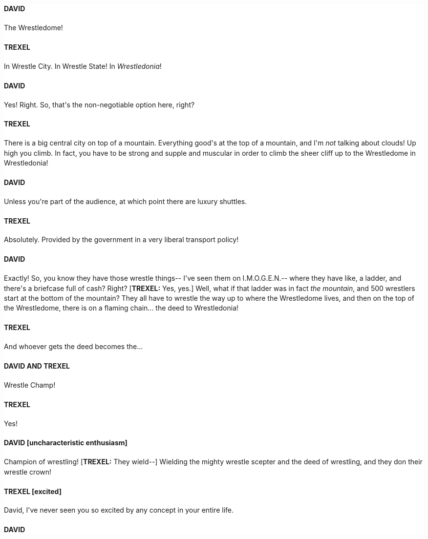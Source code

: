 #### DAVID

The Wrestledome!

#### TREXEL

In Wrestle City. In Wrestle State! In *Wrestledonia*!

#### DAVID

Yes! Right. So, that's the non-negotiable option here, right?

#### TREXEL

There is a big central city on top of a mountain. Everything good's at the top of a mountain, and I'm *not* talking about clouds! Up high you climb. In fact, you have to be strong and supple and muscular in order to climb the sheer cliff up to the Wrestledome in Wrestledonia!

#### DAVID

Unless you're part of the audience, at which point there are luxury shuttles.

#### TREXEL

Absolutely. Provided by the government in a very liberal transport policy!

#### DAVID

Exactly! So, you know they have those wrestle things-- I've seen them on I.M.O.G.E.N.-- where they have like, a ladder, and there's a briefcase full of cash? Right? [__TREXEL:__ Yes, yes.] Well, what if that ladder was in fact *the mountain*, and 500 wrestlers start at the bottom of the mountain? They all have to wrestle the way up to where the Wrestledome lives, and then on the top of the Wrestledome, there is on a flaming chain... the deed to Wrestledonia!

#### TREXEL

And whoever gets the deed becomes the...

#### DAVID AND TREXEL

Wrestle Champ!

#### TREXEL

Yes!

#### DAVID [uncharacteristic enthusiasm]

Champion of wrestling! [__TREXEL:__ They wield--] Wielding the mighty wrestle scepter and the deed of wrestling, and they don their wrestle crown!

#### TREXEL [excited]

David, I've never seen you so excited by any concept in your entire life.

#### DAVID
